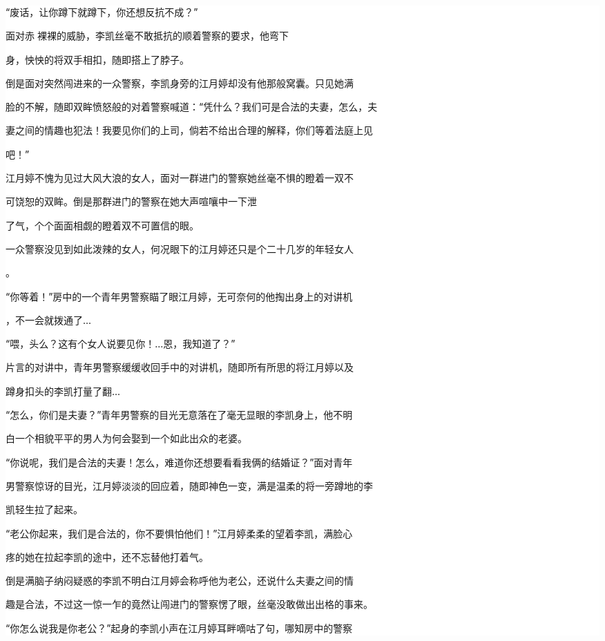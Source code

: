 “废话，让你蹲下就蹲下，你还想反抗不成？”



面对赤              裸裸的威胁，李凯丝毫不敢抵抗的顺着警察的要求，他弯下

身，怏怏的将双手相扣，随即搭上了脖子。



倒是面对突然闯进来的一众警察，李凯身旁的江月婷却没有他那般窝囊。只见她满

脸的不解，随即双眸愤怒般的对着警察喊道：“凭什么？我们可是合法的夫妻，怎么，夫

妻之间的情趣也犯法！我要见你们的上司，倘若不给出合理的解释，你们等着法庭上见

吧！”

江月婷不愧为见过大风大浪的女人，面对一群进门的警察她丝毫不惧的瞪着一双不

可饶恕的双眸。倒是那群进门的警察在她大声喧嚷中一下泄

了气，个个面面相觑的瞪着双不可置信的眼。



一众警察没见到如此泼辣的女人，何况眼下的江月婷还只是个二十几岁的年轻女人

。



“你等着！”房中的一个青年男警察瞄了眼江月婷，无可奈何的他掏出身上的对讲机

，不一会就拨通了...



“喂，头么？这有个女人说要见你！...恩，我知道了？”

片言的对讲中，青年男警察缓缓收回手中的对讲机，随即所有所思的将江月婷以及

蹲身扣头的李凯打量了翻...



“怎么，你们是夫妻？”青年男警察的目光无意落在了毫无显眼的李凯身上，他不明

白一个相貌平平的男人为何会娶到一个如此出众的老婆。

“你说呢，我们是合法的夫妻！怎么，难道你还想要看看我俩的结婚证？”面对青年

男警察惊讶的目光，江月婷淡淡的回应着，随即神色一变，满是温柔的将一旁蹲地的李

凯轻生拉了起来。



“老公你起来，我们是合法的，你不要惧怕他们！”江月婷柔柔的望着李凯，满脸心

疼的她在拉起李凯的途中，还不忘替他打着气。

倒是满脑子纳闷疑惑的李凯不明白江月婷会称呼他为老公，还说什么夫妻之间的情

趣是合法，不过这一惊一乍的竟然让闯进门的警察愣了眼，丝毫没敢做出出格的事来。



“你怎么说我是你老公？”起身的李凯小声在江月婷耳畔嘀咕了句，哪知房中的警察
